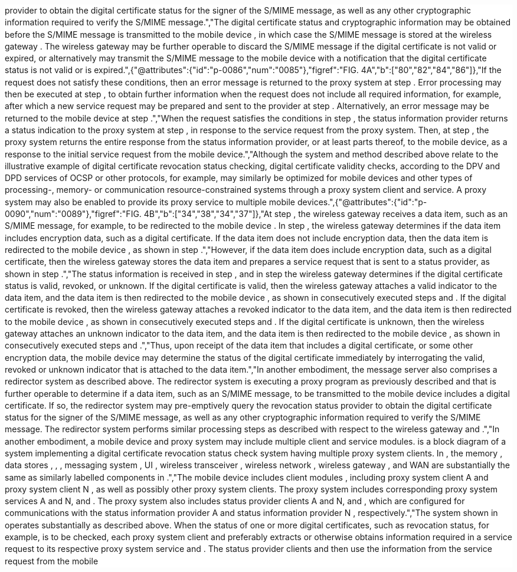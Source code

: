 provider  to obtain the digital certificate status for the signer of the S\/MIME message, as well as any other cryptographic information required to verify the S\/MIME message.","The digital certificate status and cryptographic information may be obtained before the S\/MIME message is transmitted to the mobile device , in which case the S\/MIME message is stored at the wireless gateway . The wireless gateway  may be further operable to discard the S\/MIME message if the digital certificate is not valid or expired, or alternatively may transmit the S\/MIME message to the mobile device  with a notification that the digital certificate status is not valid or is expired.",{"@attributes":{"id":"p-0086","num":"0085"},"figref":"FIG. 4A","b":["80","82","84","86"]},"If the request does not satisfy these conditions, then an error message is returned to the proxy system at step . Error processing may then be executed at step , to obtain further information when the request does not include all required information, for example, after which a new service request may be prepared and sent to the provider at step . Alternatively, an error message may be returned to the mobile device at step .","When the request satisfies the conditions in step , the status information provider returns a status indication to the proxy system at step , in response to the service request from the proxy system. Then, at step , the proxy system returns the entire response from the status information provider, or at least parts thereof, to the mobile device, as a response to the initial service request from the mobile device.","Although the system and method described above relate to the illustrative example of digital certificate revocation status checking, digital certificate validity checks, according to the DPV and DPD services of OCSP or other protocols, for example, may similarly be optimized for mobile devices and other types of processing-, memory- or communication resource-constrained systems through a proxy system client and service. A proxy system  may also be enabled to provide its proxy service to multiple mobile devices.",{"@attributes":{"id":"p-0090","num":"0089"},"figref":"FIG. 4B","b":["34","38","34","37"]},"At step , the wireless gateway  receives a data item, such as an S\/MIME message, for example, to be redirected to the mobile device . In step , the wireless gateway determines if the data item includes encryption data, such as a digital certificate. If the data item does not include encryption data, then the data item is redirected to the mobile device , as shown in step .","However, if the data item does include encryption data, such as a digital certificate, then the wireless gateway  stores the data item and prepares a service request that is sent to a status provider, as shown in step .","The status information is received in step , and in step  the wireless gateway  determines if the digital certificate status is valid, revoked, or unknown. If the digital certificate is valid, then the wireless gateway  attaches a valid indicator to the data item, and the data item is then redirected to the mobile device , as shown in consecutively executed steps  and . If the digital certificate is revoked, then the wireless gateway  attaches a revoked indicator to the data item, and the data item is then redirected to the mobile device , as shown in consecutively executed steps  and . If the digital certificate is unknown, then the wireless gateway  attaches an unknown indicator to the data item, and the data item is then redirected to the mobile device , as shown in consecutively executed steps  and .","Thus, upon receipt of the data item that includes a digital certificate, or some other encryption data, the mobile device may determine the status of the digital certificate immediately by interrogating the valid, revoked or unknown indicator that is attached to the data item.","In another embodiment, the message server  also comprises a redirector system as described above. The redirector system is executing a proxy program as previously described and that is further operable to determine if a data item, such as an S\/MIME message, to be transmitted to the mobile device  includes a digital certificate. If so, the redirector system may pre-emptively query the revocation status provider  to obtain the digital certificate status for the signer of the S\/MIME message, as well as any other cryptographic information required to verify the S\/MIME message. The redirector system performs similar processing steps as described with respect to the wireless gateway  and .","In another embodiment, a mobile device  and proxy system  may include multiple client and service modules.  is a block diagram of a system implementing a digital certificate revocation status check system having multiple proxy system clients. In , the memory , data stores , , , messaging system , UI , wireless transceiver , wireless network , wireless gateway , and WAN  are substantially the same as similarly labelled components in .","The mobile device  includes client modules , including proxy system client A  and proxy system client N , as well as possibly other proxy system clients. The proxy system  includes corresponding proxy system services A and N,  and . The proxy system  also includes status provider clients A and N,  and , which are configured for communications with the status information provider A  and status information provider N , respectively.","The system shown in  operates substantially as described above. When the status of one or more digital certificates, such as revocation status, for example, is to be checked, each proxy system client  and  preferably extracts or otherwise obtains information required in a service request to its respective proxy system service  and . The status provider clients  and  then use the information from the service request from the mobile